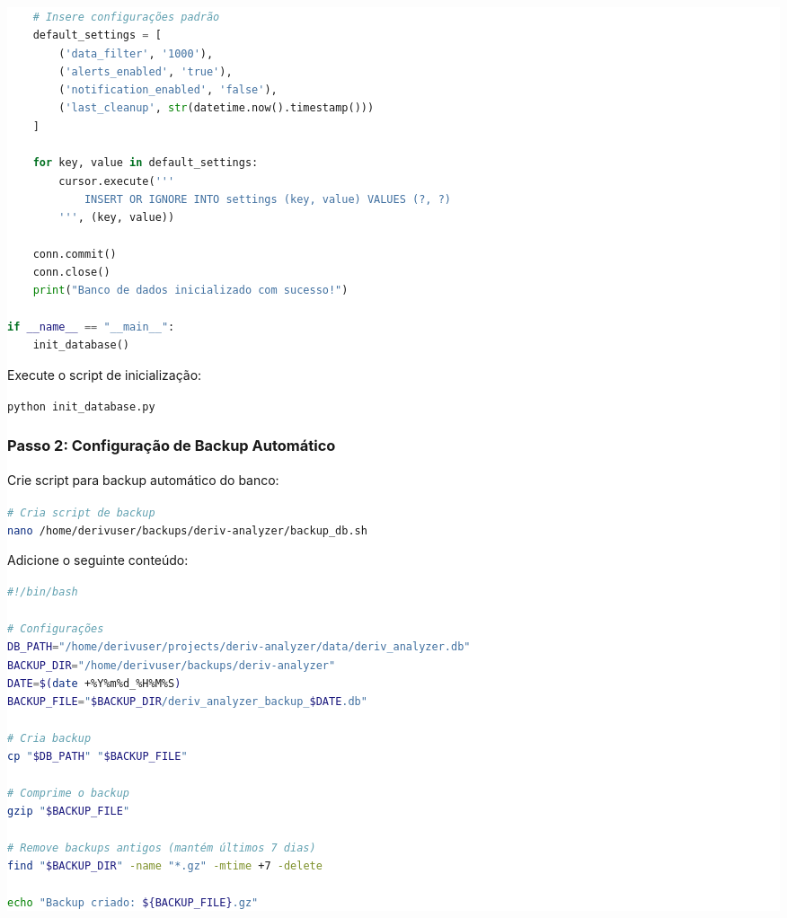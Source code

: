 ```python
    # Insere configurações padrão
    default_settings = [
        ('data_filter', '1000'),
        ('alerts_enabled', 'true'),
        ('notification_enabled', 'false'),
        ('last_cleanup', str(datetime.now().timestamp()))
    ]
    
    for key, value in default_settings:
        cursor.execute('''
            INSERT OR IGNORE INTO settings (key, value) VALUES (?, ?)
        ''', (key, value))
    
    conn.commit()
    conn.close()
    print("Banco de dados inicializado com sucesso!")

if __name__ == "__main__":
    init_database()
```

Execute o script de inicialização:

```bash
python init_database.py
```

### Passo 2: Configuração de Backup Automático

Crie script para backup automático do banco:

```bash
# Cria script de backup
nano /home/derivuser/backups/deriv-analyzer/backup_db.sh
```

Adicione o seguinte conteúdo:

```bash
#!/bin/bash

# Configurações
DB_PATH="/home/derivuser/projects/deriv-analyzer/data/deriv_analyzer.db"
BACKUP_DIR="/home/derivuser/backups/deriv-analyzer"
DATE=$(date +%Y%m%d_%H%M%S)
BACKUP_FILE="$BACKUP_DIR/deriv_analyzer_backup_$DATE.db"

# Cria backup
cp "$DB_PATH" "$BACKUP_FILE"

# Comprime o backup
gzip "$BACKUP_FILE"

# Remove backups antigos (mantém últimos 7 dias)
find "$BACKUP_DIR" -name "*.gz" -mtime +7 -delete

echo "Backup criado: ${BACKUP_FILE}.gz"
```
